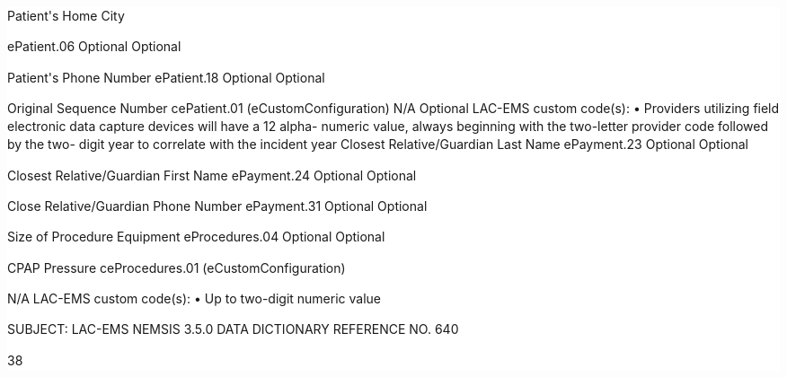Patient's Home City
  
ePatient.06 Optional Optional 
 
Patient's Phone 
Number 
ePatient.18 Optional Optional 
 
Original Sequence 
Number 
cePatient.01 
(eCustomConfiguration) 
N/A Optional LAC-EMS custom 
code(s): 
• Providers utilizing 
field electronic data 
capture devices will 
have a 12 alpha-
numeric value, 
always beginning 
with the two-letter 
provider code 
followed by the two-
digit year to correlate 
with the incident 
year 
Closest 
Relative/Guardian 
Last Name 
ePayment.23 Optional Optional 
 
Closest 
Relative/Guardian 
First Name 
ePayment.24 Optional Optional 
 
Close 
Relative/Guardian 
Phone Number 
ePayment.31 Optional Optional 
 
Size of Procedure 
Equipment 
eProcedures.04 Optional Optional 
 
CPAP Pressure ceProcedures.01 
(eCustomConfiguration) 
 
N/A  LAC-EMS custom 
code(s): 
• Up to two-digit 
numeric value 

SUBJECT:  LAC-EMS NEMSIS 3.5.0 DATA DICTIONARY                    REFERENCE NO. 640 
 
38 
 